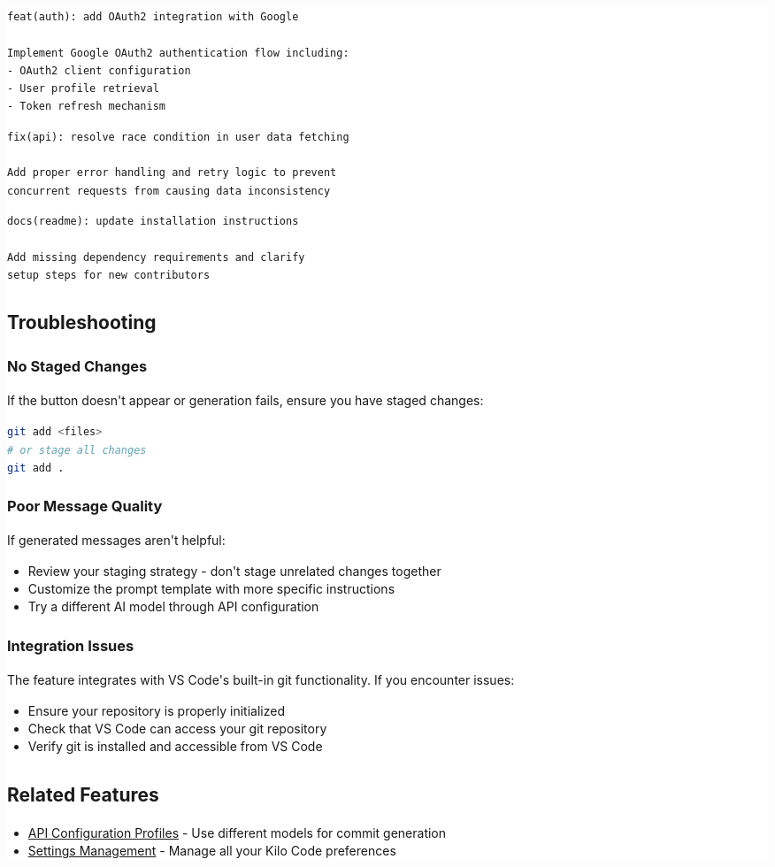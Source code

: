 ```
feat(auth): add OAuth2 integration with Google

Implement Google OAuth2 authentication flow including:
- OAuth2 client configuration
- User profile retrieval
- Token refresh mechanism
```

```
fix(api): resolve race condition in user data fetching

Add proper error handling and retry logic to prevent
concurrent requests from causing data inconsistency
```

```
docs(readme): update installation instructions

Add missing dependency requirements and clarify
setup steps for new contributors
```

## Troubleshooting

### No Staged Changes
If the button doesn't appear or generation fails, ensure you have staged changes:
```bash
git add <files>
# or stage all changes
git add .
```

### Poor Message Quality
If generated messages aren't helpful:
- Review your staging strategy - don't stage unrelated changes together
- Customize the prompt template with more specific instructions
- Try a different AI model through API configuration

### Integration Issues
The feature integrates with VS Code's built-in git functionality. If you encounter issues:
- Ensure your repository is properly initialized
- Check that VS Code can access your git repository
- Verify git is installed and accessible from VS Code

## Related Features

- [API Configuration Profiles](/features/api-configuration-profiles) - Use different models for commit generation
- [Settings Management](/features/settings-management) - Manage all your Kilo Code preferences
